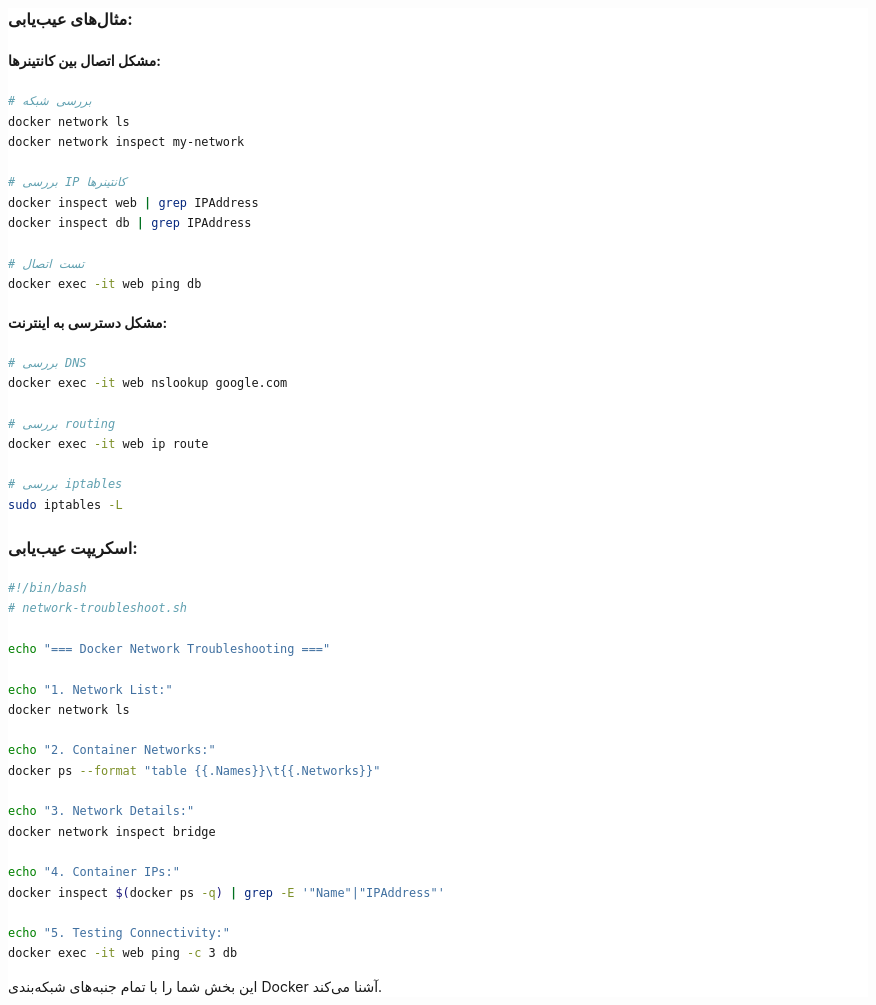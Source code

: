 ### مثال‌های عیب‌یابی:

#### **مشکل اتصال بین کانتینرها:**
```bash
# بررسی شبکه
docker network ls
docker network inspect my-network

# بررسی IP کانتینرها
docker inspect web | grep IPAddress
docker inspect db | grep IPAddress

# تست اتصال
docker exec -it web ping db
```

#### **مشکل دسترسی به اینترنت:**
```bash
# بررسی DNS
docker exec -it web nslookup google.com

# بررسی routing
docker exec -it web ip route

# بررسی iptables
sudo iptables -L
```

### اسکریپت عیب‌یابی:
```bash
#!/bin/bash
# network-troubleshoot.sh

echo "=== Docker Network Troubleshooting ==="

echo "1. Network List:"
docker network ls

echo "2. Container Networks:"
docker ps --format "table {{.Names}}\t{{.Networks}}"

echo "3. Network Details:"
docker network inspect bridge

echo "4. Container IPs:"
docker inspect $(docker ps -q) | grep -E '"Name"|"IPAddress"'

echo "5. Testing Connectivity:"
docker exec -it web ping -c 3 db
```

این بخش شما را با تمام جنبه‌های شبکه‌بندی Docker آشنا می‌کند.